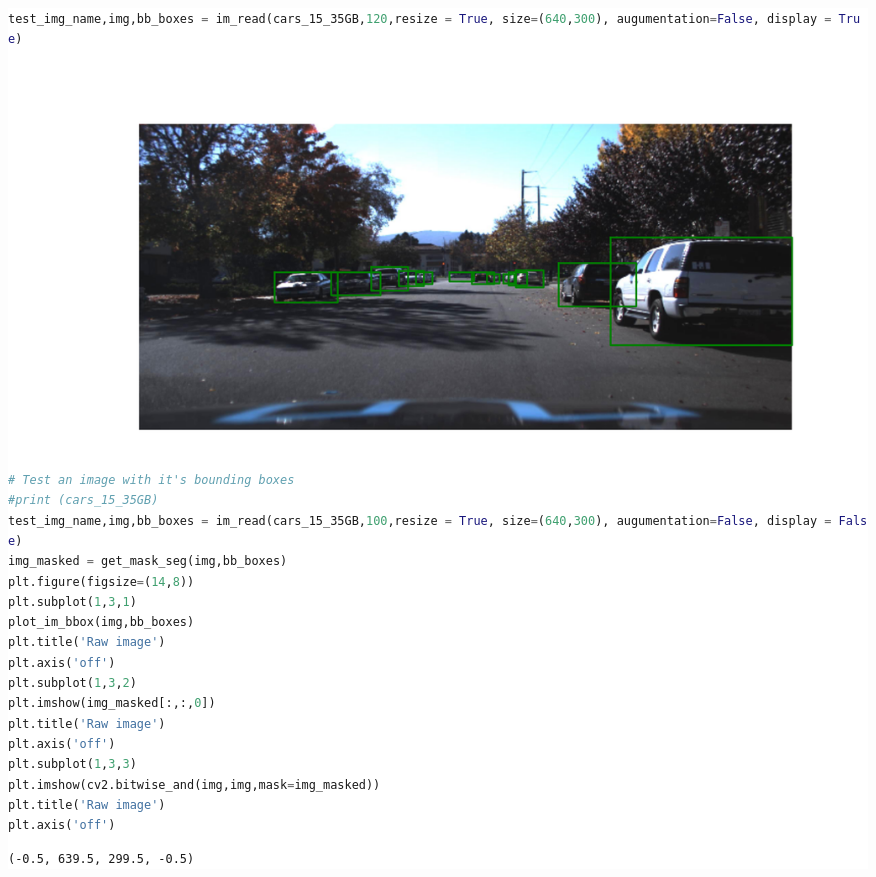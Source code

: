 
```python
test_img_name,img,bb_boxes = im_read(cars_15_35GB,120,resize = True, size=(640,300), augumentation=False, display = True)
```


![png](output_12_0.png)



```python
# Test an image with it's bounding boxes
#print (cars_15_35GB)
test_img_name,img,bb_boxes = im_read(cars_15_35GB,100,resize = True, size=(640,300), augumentation=False, display = False)
img_masked = get_mask_seg(img,bb_boxes)
plt.figure(figsize=(14,8))
plt.subplot(1,3,1)
plot_im_bbox(img,bb_boxes)
plt.title('Raw image')
plt.axis('off')
plt.subplot(1,3,2)
plt.imshow(img_masked[:,:,0])
plt.title('Raw image')
plt.axis('off')
plt.subplot(1,3,3)
plt.imshow(cv2.bitwise_and(img,img,mask=img_masked))
plt.title('Raw image')
plt.axis('off')
```




    (-0.5, 639.5, 299.5, -0.5)
